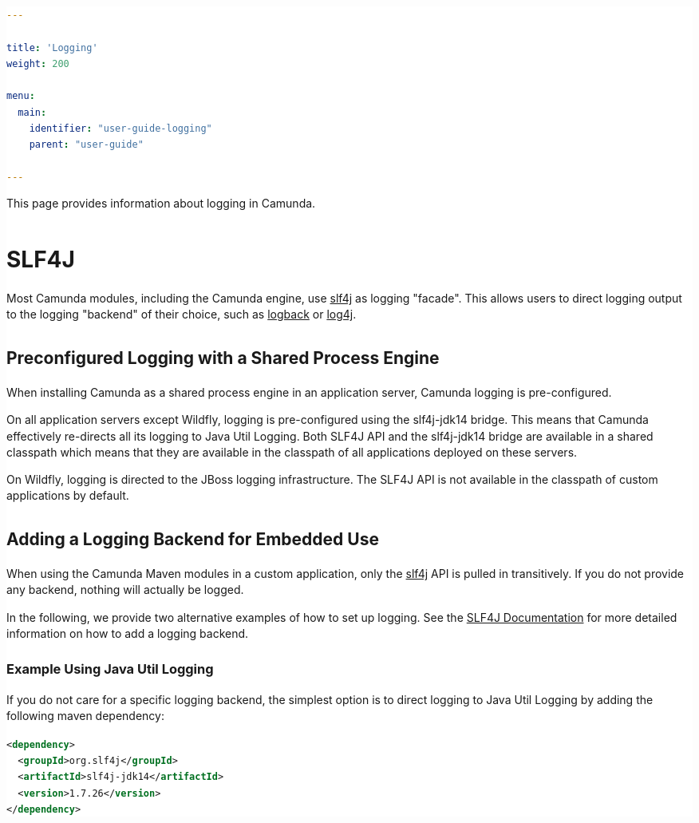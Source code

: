 ```yaml
---

title: 'Logging'
weight: 200

menu:
  main:
    identifier: "user-guide-logging"
    parent: "user-guide"

---
```


This page provides information about logging in Camunda.

# SLF4J

Most Camunda modules, including the Camunda engine, use [slf4j] as logging "facade". This allows users to direct logging output to the logging "backend" of their choice, such as [logback] or [log4j].

## Preconfigured Logging with a Shared Process Engine

When installing Camunda as a shared process engine in an application server, Camunda logging is pre-configured.

On all application servers except Wildfly, logging is pre-configured using the slf4j-jdk14 bridge.
This means that Camunda effectively re-directs all its logging to Java Util Logging.
Both SLF4J API and the slf4j-jdk14 bridge are available in a shared classpath which means that they are available in the classpath of all applications deployed on these servers.

On Wildfly, logging is directed to the JBoss logging infrastructure. The SLF4J API is not available in the classpath of custom applications by default.

## Adding a Logging Backend for Embedded Use

When using the Camunda Maven modules in a custom application, only the [slf4j] API is pulled in transitively.
If you do not provide any backend, nothing will actually be logged.

In the following, we provide two alternative examples of how to set up logging. See the [SLF4J Documentation][slf4j-backends] for more detailed information on how to add a logging backend.

### Example Using Java Util Logging

If you do not care for a specific logging backend, the simplest option is to direct logging to Java Util Logging by adding the following
maven dependency:

```xml
<dependency>
  <groupId>org.slf4j</groupId>
  <artifactId>slf4j-jdk14</artifactId>
  <version>1.7.26</version>
</dependency>
```


[slf4j]: http://www.slf4j.org/
[log4j]: http://logging.apache.org/log4j/
[logback]: http://logback.qos.ch/
[slf4j-backends]: http://www.slf4j.org/manual.html#projectDep